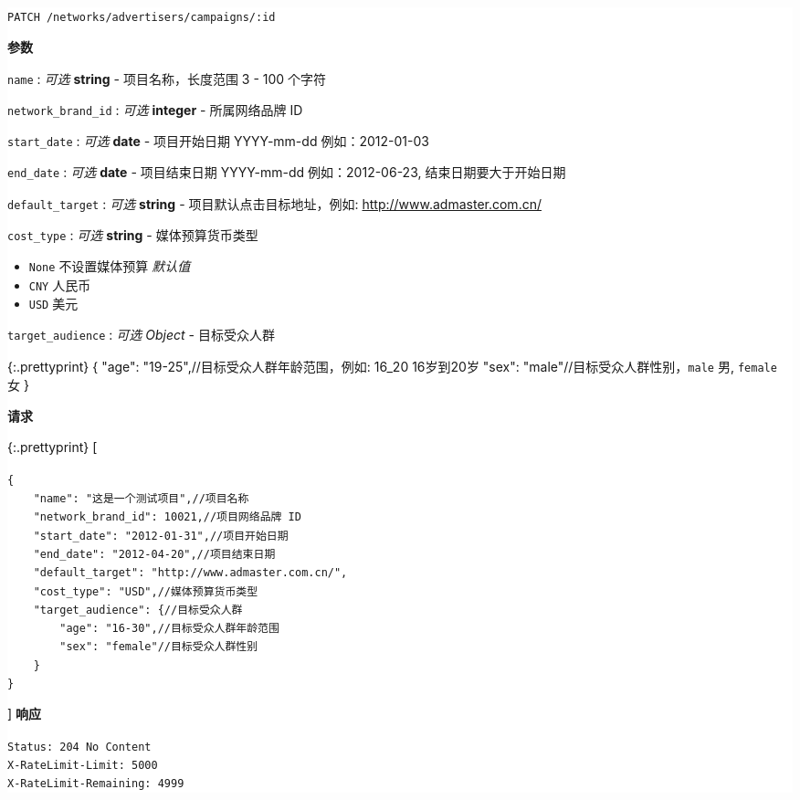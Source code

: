     PATCH /networks/advertisers/campaigns/:id

**参数**

`name`
: _可选_ **string** - 项目名称，长度范围 3 - 100 个字符

`network_brand_id`
: _可选_ **integer** - 所属网络品牌 ID

`start_date`
: _可选_ **date** - 项目开始日期 YYYY-mm-dd 例如：2012-01-03

`end_date`
: _可选_ **date** - 项目结束日期 YYYY-mm-dd 例如：2012-06-23, 结束日期要大于开始日期

`default_target`
: _可选_ **string** - 项目默认点击目标地址，例如: http://www.admaster.com.cn/

`cost_type`
: _可选_ **string** - 媒体预算货币类型

  * `None` 不设置媒体预算 _默认值_
  * `CNY` 人民币
  * `USD` 美元

`target_audience`
: _可选_ *Object* - 目标受众人群

{:.prettyprint}
    {
        "age": "19-25",//目标受众人群年龄范围，例如: 16_20  16岁到20岁
        "sex": "male"//目标受众人群性别，`male` 男, `female` 女
    }

**请求**

{:.prettyprint}
    [

	{
        "name": "这是一个测试项目",//项目名称
        "network_brand_id": 10021,//项目网络品牌 ID
        "start_date": "2012-01-31",//项目开始日期
        "end_date": "2012-04-20",//项目结束日期
        "default_target": "http://www.admaster.com.cn/",
        "cost_type": "USD",//媒体预算货币类型
        "target_audience": {//目标受众人群
            "age": "16-30",//目标受众人群年龄范围
            "sex": "female"//目标受众人群性别
        }
    }
]
**响应**

    Status: 204 No Content
    X-RateLimit-Limit: 5000
    X-RateLimit-Remaining: 4999
